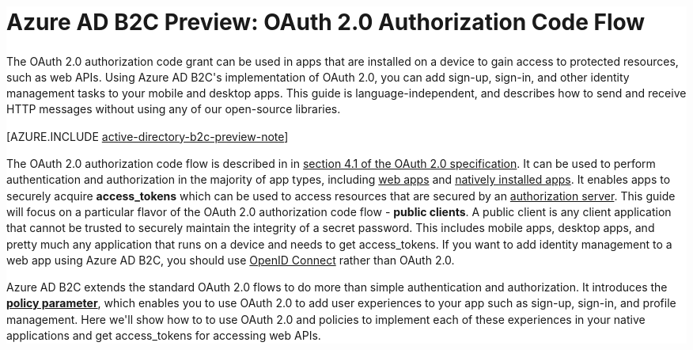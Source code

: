 <properties
	pageTitle="Azure AD B2C Preview | Microsoft Azure"
	description="Building web applications using Azure AD's implementation of the OpenID Connect authentication protocol."
	services="active-directory-b2c"
	documentationCenter=""
	authors="dstrockis"
	manager="msmbaldwin"
	editor=""/>

<tags
	ms.service="active-directory-b2c"
	ms.workload="identity"
	ms.tgt_pltfrm="na"
	ms.devlang="na"
	ms.topic="article"
	ms.date="01/28/2016"
	ms.author="dastrock"/>

# Azure AD B2C Preview: OAuth 2.0 Authorization Code Flow

The OAuth 2.0 authorization code grant can be used in apps that are installed on a device to gain access to protected resources, such as web APIs.  Using Azure AD B2C's implementation of OAuth 2.0, you can add sign-up, sign-in,
and other identity management tasks to your mobile and desktop apps.  This guide is language-independent, and describes how to send and receive HTTP messages without using any of our open-source libraries.

	

[AZURE.INCLUDE [active-directory-b2c-preview-note](../../includes/active-directory-b2c-preview-note.md)]

The OAuth 2.0 authorization code flow is described in in [section 4.1 of the OAuth 2.0 specification](http://tools.ietf.org/html/rfc6749).  It can be used to perform authentication and authorization in the majority of app types, including [web apps](active-directory-b2c-apps.md#web-apps) and [natively installed  apps](active-directory-b2c-apps.md#mobile-and-native-apps).  It enables apps to securely acquire **access_tokens** which can be used to access resources that are secured by an [authorization server](active-directory-b2c-reference-protocols.md#the-basics).  This guide will focus
on a particular flavor of the OAuth 2.0 authorization code flow - **public clients**.  A public client is any client application that cannot be trusted to securely maintain the integrity of a secret password.  This includes mobile apps, desktop apps, and pretty much any application that
runs on a device and needs to get access_tokens.  If you want to add identity management to a web app using Azure AD B2C, you should use [OpenID Connect](active-directory-b2c-reference-oidc.md) rather than OAuth 2.0.

Azure AD B2C extends the standard OAuth 2.0 flows to do more than simple authentication and authorization.  It introduces the [**policy parameter**](active-directory-b2c-reference-policies.md), 
which enables you to use OAuth 2.0 to add user experiences to your app such as sign-up, sign-in, and profile management.  Here we'll show how to to use OAuth 2.0 and policies to implement each of these experiences 
in your native applications and get access_tokens for accessing web APIs.
